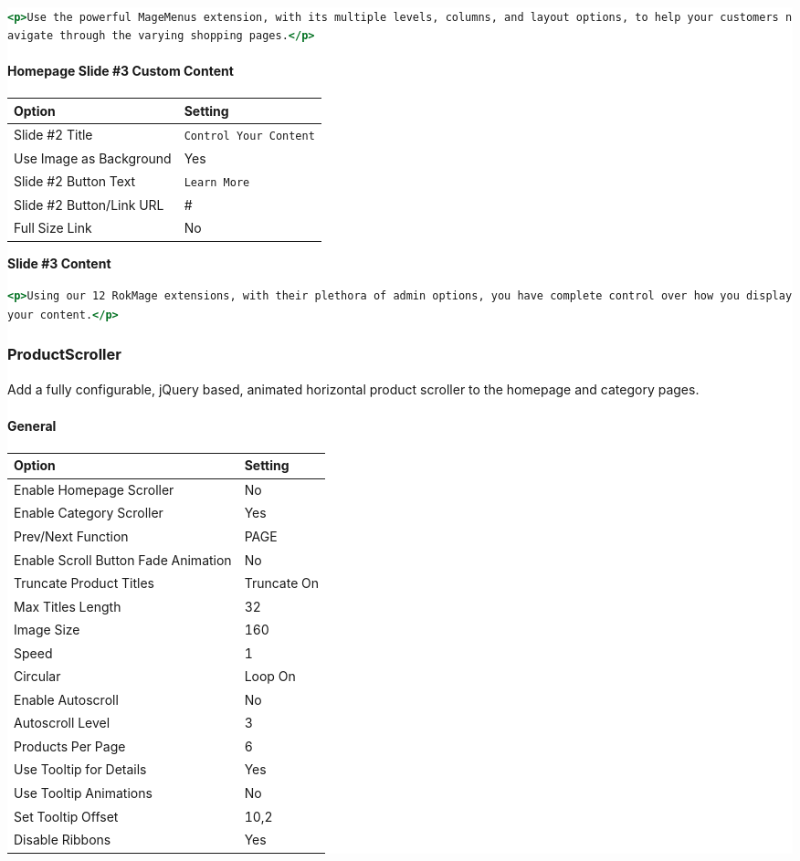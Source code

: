 ~~~ .html
<p>Use the powerful MageMenus extension, with its multiple levels, columns, and layout options, to help your customers navigate through the varying shopping pages.</p>
~~~

#### Homepage Slide #3 Custom Content

| Option                   | Setting                |
| :----------              | :----------            |
| Slide #2 Title           | `Control Your Content` |
| Use Image as Background  | Yes                    |
| Slide #2 Button Text     | `Learn More`           |
| Slide #2 Button/Link URL | #                      |
| Full Size Link           | No                     |

**Slide #3 Content**

~~~ .html
<p>Using our 12 RokMage extensions, with their plethora of admin options, you have complete control over how you display your content.</p>
~~~

### ProductScroller

Add a fully configurable, jQuery based, animated horizontal product scroller to the homepage and category pages.

#### General

| Option                              | Setting     |
| :----------                         | :---------- |
| Enable Homepage Scroller            | No          |
| Enable Category Scroller            | Yes         |
| Prev/Next Function                  | PAGE        |
| Enable Scroll Button Fade Animation | No          |
| Truncate Product Titles             | Truncate On |
| Max Titles Length                   | 32          |
| Image Size                          | 160         |
| Speed                               | 1           |
| Circular                            | Loop On     |
| Enable Autoscroll                   | No          |
| Autoscroll Level                    | 3           |
| Products Per Page                   | 6           |
| Use Tooltip for Details             | Yes         |
| Use Tooltip Animations              | No          |
| Set Tooltip Offset                  | 10,2        |
| Disable Ribbons                     | Yes         |
 